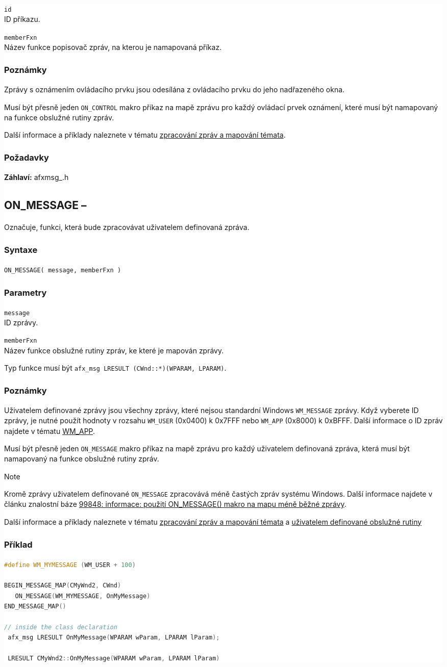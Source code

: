  `id`  
 ID příkazu.  
  
 `memberFxn`  
 Název funkce popisovač zpráv, na kterou je namapovaná příkaz.  
  
### <a name="remarks"></a>Poznámky  
 Zprávy s oznámením ovládacího prvku jsou odesílána z ovládacího prvku do jeho nadřazeného okna.  
  
 Musí být přesně jeden `ON_CONTROL` makro příkaz na mapě zprávu pro každý ovládací prvek oznámení, které musí být namapovaný na funkce obslužné rutiny zpráv.  
  
 Další informace a příklady naleznete v tématu [zpracování zpráv a mapování témata](../../mfc/message-handling-and-mapping.md).  
  
### <a name="requirements"></a>Požadavky  
 **Záhlaví:** afxmsg_.h  
  

## <a name="on_message"></a>ON_MESSAGE –  
Označuje, funkci, která bude zpracovávat uživatelem definovaná zpráva.  
  
### <a name="syntax"></a>Syntaxe  
  
```  
ON_MESSAGE( message, memberFxn )  
```  
  
### <a name="parameters"></a>Parametry  
 `message`  
 ID zprávy.  
  
 `memberFxn`  
 Název funkce obslužné rutiny zpráv, ke které je mapován zprávy.  
  
 Typ funkce musí být `afx_msg LRESULT (CWnd::*)(WPARAM, LPARAM)`.  
  
### <a name="remarks"></a>Poznámky  
 Uživatelem definované zprávy jsou všechny zprávy, které nejsou standardní Windows `WM_MESSAGE` zprávy. Když vyberete ID zprávy, je nutné použít hodnoty v rozsahu `WM_USER` (0x0400) k 0x7FFF nebo `WM_APP` (0x8000) k 0xBFFF. Další informace o ID zpráv najdete v tématu [WM_APP](http://msdn.microsoft.com/library/windows/desktop/ms644930).  
  
 Musí být přesně jeden `ON_MESSAGE` makro příkaz na mapě zprávu pro každý uživatelem definovaná zpráva, která musí být namapovaný na funkce obslužné rutiny zpráv.  
  
> [!NOTE]
>  Kromě zprávy uživatelem definované `ON_MESSAGE` zpracovává méně častých zpráv systému Windows. Další informace najdete v článku znalostní báze [99848: informace: použití ON_MESSAGE() makro na mapu méně běžné zprávy](http://go.microsoft.com/fwlink/p/?linkid=192022).  
  
 Další informace a příklady naleznete v tématu [zpracování zpráv a mapování témata](../../mfc/message-handling-and-mapping.md) a [uživatelem definované obslužné rutiny](user-defined-handlers.md)  
  
### <a name="example"></a>Příklad  
```cpp  
#define WM_MYMESSAGE (WM_USER + 100)

BEGIN_MESSAGE_MAP(CMyWnd2, CWnd)
   ON_MESSAGE(WM_MYMESSAGE, OnMyMessage)
END_MESSAGE_MAP()

// inside the class declaration
 afx_msg LRESULT OnMyMessage(WPARAM wParam, LPARAM lParam);

 LRESULT CMyWnd2::OnMyMessage(WPARAM wParam, LPARAM lParam)
```